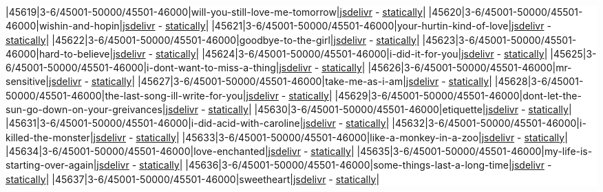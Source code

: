 |45619|3-6/45001-50000/45501-46000|will-you-still-love-me-tomorrow|[jsdelivr](https://cdn.jsdelivr.net/gh/dbchord/webp-old-c-1280x720_3-6/45001-50000/45501-46000/will-you-still-love-me-tomorrow.webp) - [statically](https://cdn.statically.io/gh/dbchord/webp-old-c-1280x720_3-6/img/45001-50000/45501-46000/will-you-still-love-me-tomorrow.webp)|
|45620|3-6/45001-50000/45501-46000|wishin-and-hopin|[jsdelivr](https://cdn.jsdelivr.net/gh/dbchord/webp-old-c-1280x720_3-6/45001-50000/45501-46000/wishin-and-hopin.webp) - [statically](https://cdn.statically.io/gh/dbchord/webp-old-c-1280x720_3-6/img/45001-50000/45501-46000/wishin-and-hopin.webp)|
|45621|3-6/45001-50000/45501-46000|your-hurtin-kind-of-love|[jsdelivr](https://cdn.jsdelivr.net/gh/dbchord/webp-old-c-1280x720_3-6/45001-50000/45501-46000/your-hurtin-kind-of-love.webp) - [statically](https://cdn.statically.io/gh/dbchord/webp-old-c-1280x720_3-6/img/45001-50000/45501-46000/your-hurtin-kind-of-love.webp)|
|45622|3-6/45001-50000/45501-46000|goodbye-to-the-girl|[jsdelivr](https://cdn.jsdelivr.net/gh/dbchord/webp-old-c-1280x720_3-6/45001-50000/45501-46000/goodbye-to-the-girl.webp) - [statically](https://cdn.statically.io/gh/dbchord/webp-old-c-1280x720_3-6/img/45001-50000/45501-46000/goodbye-to-the-girl.webp)|
|45623|3-6/45001-50000/45501-46000|hard-to-believe|[jsdelivr](https://cdn.jsdelivr.net/gh/dbchord/webp-old-c-1280x720_3-6/45001-50000/45501-46000/hard-to-believe.webp) - [statically](https://cdn.statically.io/gh/dbchord/webp-old-c-1280x720_3-6/img/45001-50000/45501-46000/hard-to-believe.webp)|
|45624|3-6/45001-50000/45501-46000|i-did-it-for-you|[jsdelivr](https://cdn.jsdelivr.net/gh/dbchord/webp-old-c-1280x720_3-6/45001-50000/45501-46000/i-did-it-for-you.webp) - [statically](https://cdn.statically.io/gh/dbchord/webp-old-c-1280x720_3-6/img/45001-50000/45501-46000/i-did-it-for-you.webp)|
|45625|3-6/45001-50000/45501-46000|i-dont-want-to-miss-a-thing|[jsdelivr](https://cdn.jsdelivr.net/gh/dbchord/webp-old-c-1280x720_3-6/45001-50000/45501-46000/i-dont-want-to-miss-a-thing.webp) - [statically](https://cdn.statically.io/gh/dbchord/webp-old-c-1280x720_3-6/img/45001-50000/45501-46000/i-dont-want-to-miss-a-thing.webp)|
|45626|3-6/45001-50000/45501-46000|mr-sensitive|[jsdelivr](https://cdn.jsdelivr.net/gh/dbchord/webp-old-c-1280x720_3-6/45001-50000/45501-46000/mr-sensitive.webp) - [statically](https://cdn.statically.io/gh/dbchord/webp-old-c-1280x720_3-6/img/45001-50000/45501-46000/mr-sensitive.webp)|
|45627|3-6/45001-50000/45501-46000|take-me-as-i-am|[jsdelivr](https://cdn.jsdelivr.net/gh/dbchord/webp-old-c-1280x720_3-6/45001-50000/45501-46000/take-me-as-i-am.webp) - [statically](https://cdn.statically.io/gh/dbchord/webp-old-c-1280x720_3-6/img/45001-50000/45501-46000/take-me-as-i-am.webp)|
|45628|3-6/45001-50000/45501-46000|the-last-song-ill-write-for-you|[jsdelivr](https://cdn.jsdelivr.net/gh/dbchord/webp-old-c-1280x720_3-6/45001-50000/45501-46000/the-last-song-ill-write-for-you.webp) - [statically](https://cdn.statically.io/gh/dbchord/webp-old-c-1280x720_3-6/img/45001-50000/45501-46000/the-last-song-ill-write-for-you.webp)|
|45629|3-6/45001-50000/45501-46000|dont-let-the-sun-go-down-on-your-greivances|[jsdelivr](https://cdn.jsdelivr.net/gh/dbchord/webp-old-c-1280x720_3-6/45001-50000/45501-46000/dont-let-the-sun-go-down-on-your-greivances.webp) - [statically](https://cdn.statically.io/gh/dbchord/webp-old-c-1280x720_3-6/img/45001-50000/45501-46000/dont-let-the-sun-go-down-on-your-greivances.webp)|
|45630|3-6/45001-50000/45501-46000|etiquette|[jsdelivr](https://cdn.jsdelivr.net/gh/dbchord/webp-old-c-1280x720_3-6/45001-50000/45501-46000/etiquette.webp) - [statically](https://cdn.statically.io/gh/dbchord/webp-old-c-1280x720_3-6/img/45001-50000/45501-46000/etiquette.webp)|
|45631|3-6/45001-50000/45501-46000|i-did-acid-with-caroline|[jsdelivr](https://cdn.jsdelivr.net/gh/dbchord/webp-old-c-1280x720_3-6/45001-50000/45501-46000/i-did-acid-with-caroline.webp) - [statically](https://cdn.statically.io/gh/dbchord/webp-old-c-1280x720_3-6/img/45001-50000/45501-46000/i-did-acid-with-caroline.webp)|
|45632|3-6/45001-50000/45501-46000|i-killed-the-monster|[jsdelivr](https://cdn.jsdelivr.net/gh/dbchord/webp-old-c-1280x720_3-6/45001-50000/45501-46000/i-killed-the-monster.webp) - [statically](https://cdn.statically.io/gh/dbchord/webp-old-c-1280x720_3-6/img/45001-50000/45501-46000/i-killed-the-monster.webp)|
|45633|3-6/45001-50000/45501-46000|like-a-monkey-in-a-zoo|[jsdelivr](https://cdn.jsdelivr.net/gh/dbchord/webp-old-c-1280x720_3-6/45001-50000/45501-46000/like-a-monkey-in-a-zoo.webp) - [statically](https://cdn.statically.io/gh/dbchord/webp-old-c-1280x720_3-6/img/45001-50000/45501-46000/like-a-monkey-in-a-zoo.webp)|
|45634|3-6/45001-50000/45501-46000|love-enchanted|[jsdelivr](https://cdn.jsdelivr.net/gh/dbchord/webp-old-c-1280x720_3-6/45001-50000/45501-46000/love-enchanted.webp) - [statically](https://cdn.statically.io/gh/dbchord/webp-old-c-1280x720_3-6/img/45001-50000/45501-46000/love-enchanted.webp)|
|45635|3-6/45001-50000/45501-46000|my-life-is-starting-over-again|[jsdelivr](https://cdn.jsdelivr.net/gh/dbchord/webp-old-c-1280x720_3-6/45001-50000/45501-46000/my-life-is-starting-over-again.webp) - [statically](https://cdn.statically.io/gh/dbchord/webp-old-c-1280x720_3-6/img/45001-50000/45501-46000/my-life-is-starting-over-again.webp)|
|45636|3-6/45001-50000/45501-46000|some-things-last-a-long-time|[jsdelivr](https://cdn.jsdelivr.net/gh/dbchord/webp-old-c-1280x720_3-6/45001-50000/45501-46000/some-things-last-a-long-time.webp) - [statically](https://cdn.statically.io/gh/dbchord/webp-old-c-1280x720_3-6/img/45001-50000/45501-46000/some-things-last-a-long-time.webp)|
|45637|3-6/45001-50000/45501-46000|sweetheart|[jsdelivr](https://cdn.jsdelivr.net/gh/dbchord/webp-old-c-1280x720_3-6/45001-50000/45501-46000/sweetheart.webp) - [statically](https://cdn.statically.io/gh/dbchord/webp-old-c-1280x720_3-6/img/45001-50000/45501-46000/sweetheart.webp)|